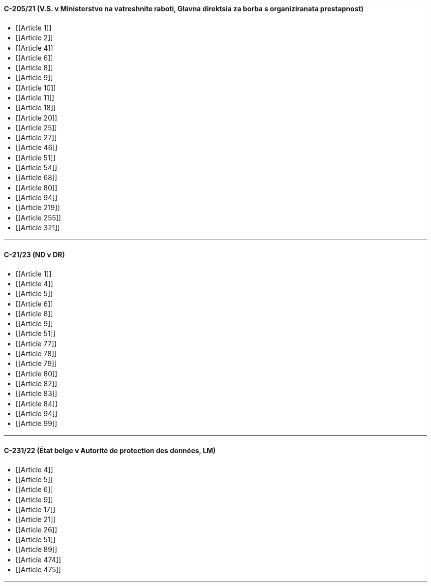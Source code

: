 
#### C-205/21 (V.S. v Ministerstvo na vatreshnite raboti, Glavna direktsia za borba s organiziranata prestapnost)

- [[Article 1]]
- [[Article 2]]
- [[Article 4]]
- [[Article 6]]
- [[Article 8]]
- [[Article 9]]
- [[Article 10]]
- [[Article 11]]
- [[Article 18]]
- [[Article 20]]
- [[Article 25]]
- [[Article 27]]
- [[Article 46]]
- [[Article 51]]
- [[Article 54]]
- [[Article 68]]
- [[Article 80]]
- [[Article 94]]
- [[Article 219]]
- [[Article 255]]
- [[Article 321]]

---

#### C-21/23 (ND v DR)

- [[Article 1]]
- [[Article 4]]
- [[Article 5]]
- [[Article 6]]
- [[Article 8]]
- [[Article 9]]
- [[Article 51]]
- [[Article 77]]
- [[Article 78]]
- [[Article 79]]
- [[Article 80]]
- [[Article 82]]
- [[Article 83]]
- [[Article 84]]
- [[Article 94]]
- [[Article 99]]

---

#### C-231/22 (État belge v Autorité de protection des données, LM)

- [[Article 4]]
- [[Article 5]]
- [[Article 6]]
- [[Article 9]]
- [[Article 17]]
- [[Article 21]]
- [[Article 26]]
- [[Article 51]]
- [[Article 89]]
- [[Article 474]]
- [[Article 475]]

---